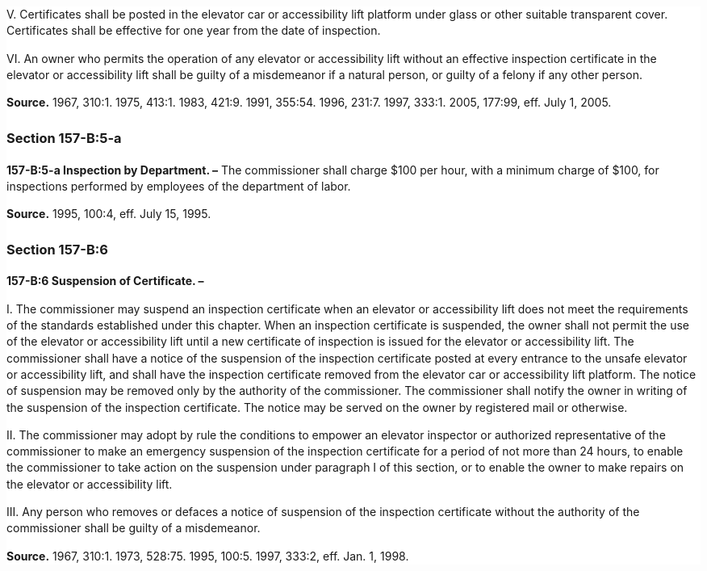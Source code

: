  V. Certificates shall be posted in the elevator car or accessibility
lift platform under glass or other suitable transparent cover.
Certificates shall be effective for one year from the date of
inspection.
                                             
 VI. An owner who permits the operation of any elevator or
accessibility lift without an effective inspection certificate in the
elevator or accessibility lift shall be guilty of a misdemeanor if a
natural person, or guilty of a felony if any other person.

**Source.** 1967, 310:1. 1975, 413:1. 1983, 421:9. 1991, 355:54. 1996,
231:7. 1997, 333:1. 2005, 177:99, eff. July 1, 2005.

### Section 157-B:5-a

 **157-B:5-a Inspection by Department. –** The commissioner shall
charge 
                                             $100 per hour, with a minimum charge of 
                                             $100, for inspections
performed by employees of the department of labor.

**Source.** 1995, 100:4, eff. July 15, 1995.

### Section 157-B:6

 **157-B:6 Suspension of Certificate. –**
                                             
 I. The commissioner may suspend an inspection certificate when an
elevator or accessibility lift does not meet the requirements of the
standards established under this chapter. When an inspection certificate
is suspended, the owner shall not permit the use of the elevator or
accessibility lift until a new certificate of inspection is issued for
the elevator or accessibility lift. The commissioner shall have a notice
of the suspension of the inspection certificate posted at every entrance
to the unsafe elevator or accessibility lift, and shall have the
inspection certificate removed from the elevator car or accessibility
lift platform. The notice of suspension may be removed only by the
authority of the commissioner. The commissioner shall notify the owner
in writing of the suspension of the inspection certificate. The notice
may be served on the owner by registered mail or otherwise.
                                             
 II. The commissioner may adopt by rule the conditions to empower an
elevator inspector or authorized representative of the commissioner to
make an emergency suspension of the inspection certificate for a period
of not more than 24 hours, to enable the commissioner to take action on
the suspension under paragraph I of this section, or to enable the owner
to make repairs on the elevator or accessibility lift.
                                             
 III. Any person who removes or defaces a notice of suspension of the
inspection certificate without the authority of the commissioner shall
be guilty of a misdemeanor.

**Source.** 1967, 310:1. 1973, 528:75. 1995, 100:5. 1997, 333:2, eff.
Jan. 1, 1998.

